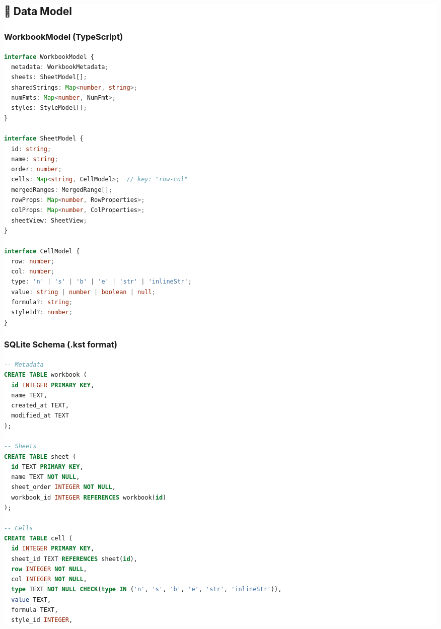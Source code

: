 
## 💾 Data Model

### WorkbookModel (TypeScript)

```typescript
interface WorkbookModel {
  metadata: WorkbookMetadata;
  sheets: SheetModel[];
  sharedStrings: Map<number, string>;
  numFmts: Map<number, NumFmt>;
  styles: StyleModel[];
}

interface SheetModel {
  id: string;
  name: string;
  order: number;
  cells: Map<string, CellModel>;  // key: "row-col"
  mergedRanges: MergedRange[];
  rowProps: Map<number, RowProperties>;
  colProps: Map<number, ColProperties>;
  sheetView: SheetView;
}

interface CellModel {
  row: number;
  col: number;
  type: 'n' | 's' | 'b' | 'e' | 'str' | 'inlineStr';
  value: string | number | boolean | null;
  formula?: string;
  styleId?: number;
}
```

### SQLite Schema (.kst format)

```sql
-- Metadata
CREATE TABLE workbook (
  id INTEGER PRIMARY KEY,
  name TEXT,
  created_at TEXT,
  modified_at TEXT
);

-- Sheets
CREATE TABLE sheet (
  id TEXT PRIMARY KEY,
  name TEXT NOT NULL,
  sheet_order INTEGER NOT NULL,
  workbook_id INTEGER REFERENCES workbook(id)
);

-- Cells
CREATE TABLE cell (
  id INTEGER PRIMARY KEY,
  sheet_id TEXT REFERENCES sheet(id),
  row INTEGER NOT NULL,
  col INTEGER NOT NULL,
  type TEXT NOT NULL CHECK(type IN ('n', 's', 'b', 'e', 'str', 'inlineStr')),
  value TEXT,
  formula TEXT,
  style_id INTEGER,
```
